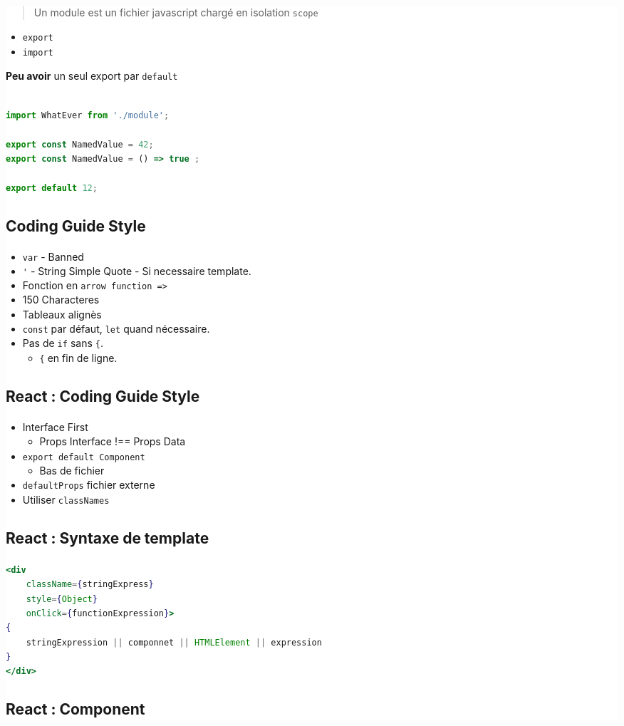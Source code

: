 > Un module est un fichier javascript chargé en isolation `scope`
* `export`
* `import`

**Peu avoir** un seul export par `default`

```js

import WhatEver from './module';

export const NamedValue = 42;
export const NamedValue = () => true ;

export default 12;

```

## Coding Guide Style 

* `var` - Banned
* `'` - String Simple Quote - Si necessaire template.
* Fonction en `arrow function =>`
* 150 Characteres
* Tableaux alignès
* `const` par défaut, `let` quand nécessaire.
* Pas de `if` sans `{`.
    * `{` en fin de ligne.

## React : Coding Guide Style 

* Interface First
    * Props Interface !== Props Data
* `export default Component` 
    * Bas de fichier
* `defaultProps` fichier externe
* Utiliser `classNames`

## React : Syntaxe de template

```jsx
<div 
    className={stringExpress} 
    style={Object}
    onClick={functionExpression}>
{
    stringExpression || componnet || HTMLElement || expression
}
</div>

```

## React : Component 
